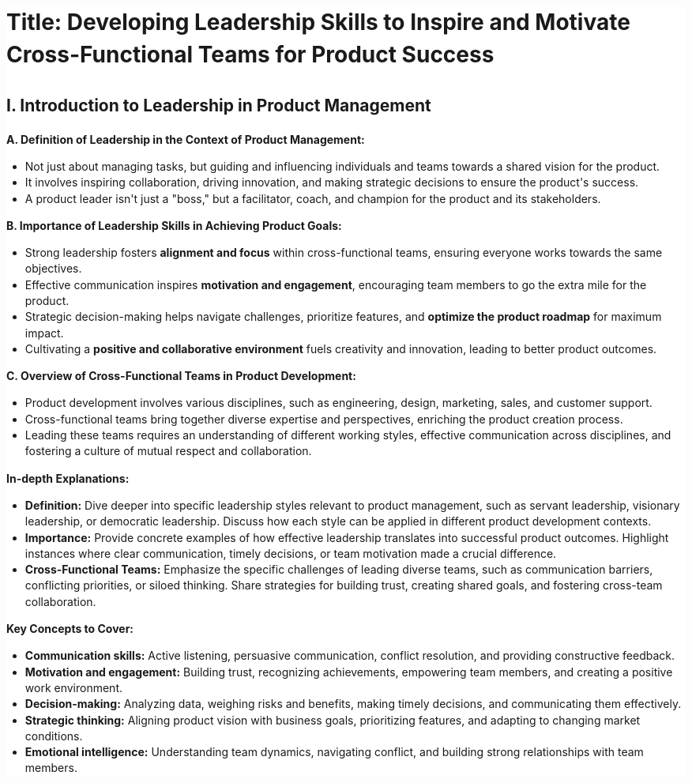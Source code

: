 # Title: Developing Leadership Skills to Inspire and Motivate Cross-Functional Teams for Product Success

## I. Introduction to Leadership in Product Management

**A. Definition of Leadership in the Context of Product Management:**

- Not just about managing tasks, but guiding and influencing individuals and teams towards a shared vision for the product.
- It involves inspiring collaboration, driving innovation, and making strategic decisions to ensure the product's success.
- A product leader isn't just a "boss," but a facilitator, coach, and champion for the product and its stakeholders.

**B. Importance of Leadership Skills in Achieving Product Goals:**

- Strong leadership fosters **alignment and focus** within cross-functional teams, ensuring everyone works towards the same objectives.
- Effective communication inspires **motivation and engagement**, encouraging team members to go the extra mile for the product.
- Strategic decision-making helps navigate challenges, prioritize features, and **optimize the product roadmap** for maximum impact.
- Cultivating a **positive and collaborative environment** fuels creativity and innovation, leading to better product outcomes.

**C. Overview of Cross-Functional Teams in Product Development:**

- Product development involves various disciplines, such as engineering, design, marketing, sales, and customer support.
- Cross-functional teams bring together diverse expertise and perspectives, enriching the product creation process.
- Leading these teams requires an understanding of different working styles, effective communication across disciplines, and fostering a culture of mutual respect and collaboration.

**In-depth Explanations:**

* **Definition:** Dive deeper into specific leadership styles relevant to product management, such as servant leadership, visionary leadership, or democratic leadership. Discuss how each style can be applied in different product development contexts.
* **Importance:** Provide concrete examples of how effective leadership translates into successful product outcomes. Highlight instances where clear communication, timely decisions, or team motivation made a crucial difference.
* **Cross-Functional Teams:** Emphasize the specific challenges of leading diverse teams, such as communication barriers, conflicting priorities, or siloed thinking. Share strategies for building trust, creating shared goals, and fostering cross-team collaboration.

**Key Concepts to Cover:**

* **Communication skills:** Active listening, persuasive communication, conflict resolution, and providing constructive feedback.
* **Motivation and engagement:** Building trust, recognizing achievements, empowering team members, and creating a positive work environment.
* **Decision-making:** Analyzing data, weighing risks and benefits, making timely decisions, and communicating them effectively.
* **Strategic thinking:** Aligning product vision with business goals, prioritizing features, and adapting to changing market conditions.
* **Emotional intelligence:** Understanding team dynamics, navigating conflict, and building strong relationships with team members.
